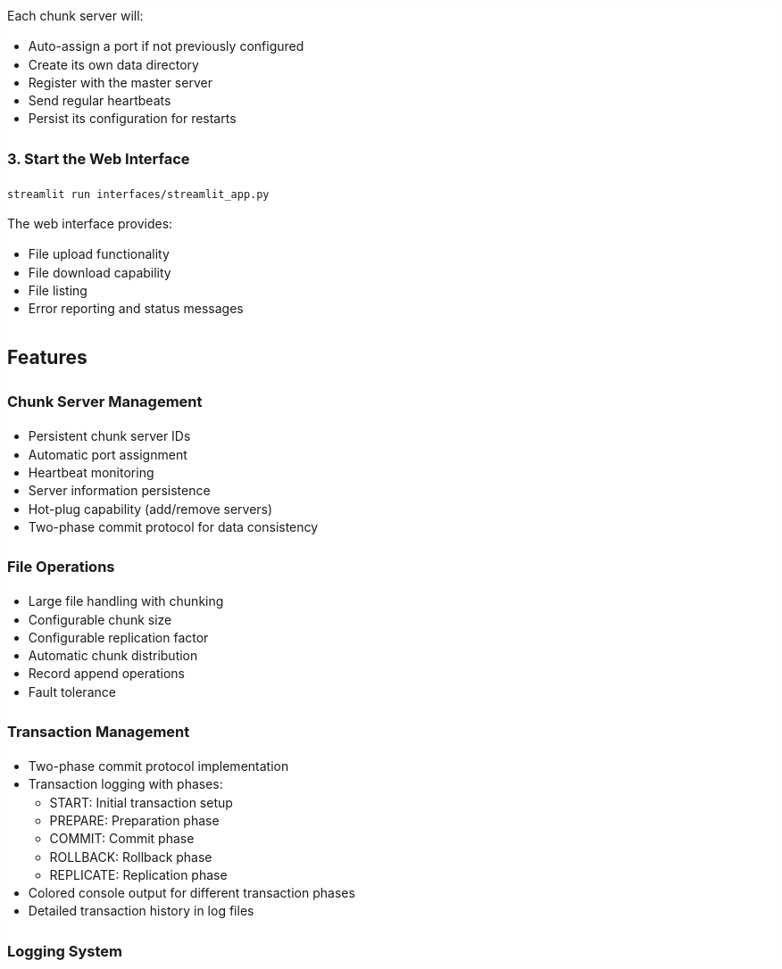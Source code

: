 Each chunk server will:
- Auto-assign a port if not previously configured
- Create its own data directory
- Register with the master server
- Send regular heartbeats
- Persist its configuration for restarts

### 3. Start the Web Interface

```bash
streamlit run interfaces/streamlit_app.py
```

The web interface provides:
- File upload functionality
- File download capability
- File listing
- Error reporting and status messages

## Features

### Chunk Server Management

- Persistent chunk server IDs
- Automatic port assignment
- Heartbeat monitoring
- Server information persistence
- Hot-plug capability (add/remove servers)
- Two-phase commit protocol for data consistency

### File Operations

- Large file handling with chunking
- Configurable chunk size
- Configurable replication factor
- Automatic chunk distribution
- Record append operations
- Fault tolerance

### Transaction Management

- Two-phase commit protocol implementation
- Transaction logging with phases:
  - START: Initial transaction setup
  - PREPARE: Preparation phase
  - COMMIT: Commit phase
  - ROLLBACK: Rollback phase
  - REPLICATE: Replication phase
- Colored console output for different transaction phases
- Detailed transaction history in log files

### Logging System

